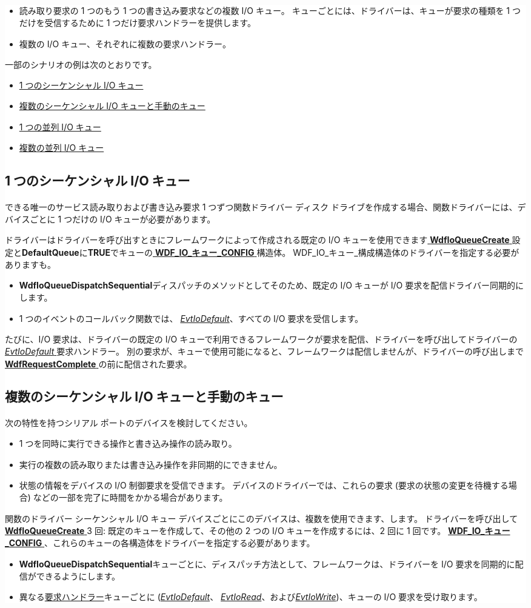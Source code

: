 -   読み取り要求の 1 つのもう 1 つの書き込み要求などの複数 I/O キュー。 キューごとには、ドライバーは、キューが要求の種類を 1 つだけを受信するために 1 つだけ要求ハンドラーを提供します。

-   複数の I/O キュー、それぞれに複数の要求ハンドラー。

一部のシナリオの例は次のとおりです。

-   [1 つのシーケンシャル I/O キュー](#a-single-sequential-io-queue)

-   [複数のシーケンシャル I/O キューと手動のキュー](#multiple-sequential-io-queues-and-a-manual-queue)

-   [1 つの並列 I/O キュー](#a-single-parallel-io-queue)

-   [複数の並列 I/O キュー](#multiple-parallel-io-queues)

## <a name="a-single-sequential-io-queue"></a>1 つのシーケンシャル I/O キュー

できる唯一のサービス読み取りおよび書き込み要求 1 つずつ関数ドライバー ディスク ドライブを作成する場合、関数ドライバーには、デバイスごとに 1 つだけの I/O キューが必要があります。

ドライバーはドライバーを呼び出すときにフレームワークによって作成される既定の I/O キューを使用できます[ **WdfIoQueueCreate** ](https://docs.microsoft.com/windows-hardware/drivers/ddi/content/wdfio/nf-wdfio-wdfioqueuecreate)設定と**DefaultQueue**に**TRUE**でキューの[ **WDF\_IO\_キュー\_CONFIG** ](https://docs.microsoft.com/windows-hardware/drivers/ddi/content/wdfio/ns-wdfio-_wdf_io_queue_config)構造体。 WDF\_IO\_キュー\_構成構造体のドライバーを指定する必要がありますも。

-   **WdfIoQueueDispatchSequential**ディスパッチのメソッドとしてそのため、既定の I/O キューが I/O 要求を配信ドライバー同期的にします。

-   1 つのイベントのコールバック関数では、 [ *EvtIoDefault*](https://docs.microsoft.com/windows-hardware/drivers/ddi/content/wdfio/nc-wdfio-evt_wdf_io_queue_io_default)、すべての I/O 要求を受信します。

たびに、I/O 要求は、ドライバーの既定の I/O キューで利用できるフレームワークが要求を配信、ドライバーを呼び出してドライバーの[ *EvtIoDefault* ](https://docs.microsoft.com/windows-hardware/drivers/ddi/content/wdfio/nc-wdfio-evt_wdf_io_queue_io_default)要求ハンドラー。 別の要求が、キューで使用可能になると、フレームワークは配信しませんが、ドライバーの呼び出しまで[ **WdfRequestComplete** ](https://docs.microsoft.com/windows-hardware/drivers/ddi/content/wdfrequest/nf-wdfrequest-wdfrequestcomplete)の前に配信された要求。

## <a name="multiple-sequential-io-queues-and-a-manual-queue"></a>複数のシーケンシャル I/O キューと手動のキュー

次の特性を持つシリアル ポートのデバイスを検討してください。

-   1 つを同時に実行できる操作と書き込み操作の読み取り。

-   実行の複数の読み取りまたは書き込み操作を非同期的にできません。

-   状態の情報をデバイスの I/O 制御要求を受信できます。 デバイスのドライバーでは、これらの要求 (要求の状態の変更を待機する場合) などの一部を完了に時間をかかる場合があります。

関数のドライバー シーケンシャル I/O キュー デバイスごとにこのデバイスは、複数を使用できます、します。 ドライバーを呼び出して[ **WdfIoQueueCreate** ](https://docs.microsoft.com/windows-hardware/drivers/ddi/content/wdfio/nf-wdfio-wdfioqueuecreate) 3 回: 既定のキューを作成して、その他の 2 つの I/O キューを作成するには、2 回に 1 回です。 [ **WDF\_IO\_キュー\_CONFIG** ](https://docs.microsoft.com/windows-hardware/drivers/ddi/content/wdfio/ns-wdfio-_wdf_io_queue_config) 、これらのキューの各構造体をドライバーを指定する必要があります。

-   **WdfIoQueueDispatchSequential**キューごとに、ディスパッチ方法として、フレームワークは、ドライバーを I/O 要求を同期的に配信ができるようにします。

-   異なる[要求ハンドラー](request-handlers.md)キューごとに ([*EvtIoDefault*](https://docs.microsoft.com/windows-hardware/drivers/ddi/content/wdfio/nc-wdfio-evt_wdf_io_queue_io_default)、 [ *EvtIoRead*](https://docs.microsoft.com/windows-hardware/drivers/ddi/content/wdfio/nc-wdfio-evt_wdf_io_queue_io_read)、および[*EvtIoWrite*](https://docs.microsoft.com/windows-hardware/drivers/ddi/content/wdfio/nc-wdfio-evt_wdf_io_queue_io_write))、キューの I/O 要求を受け取ります。
